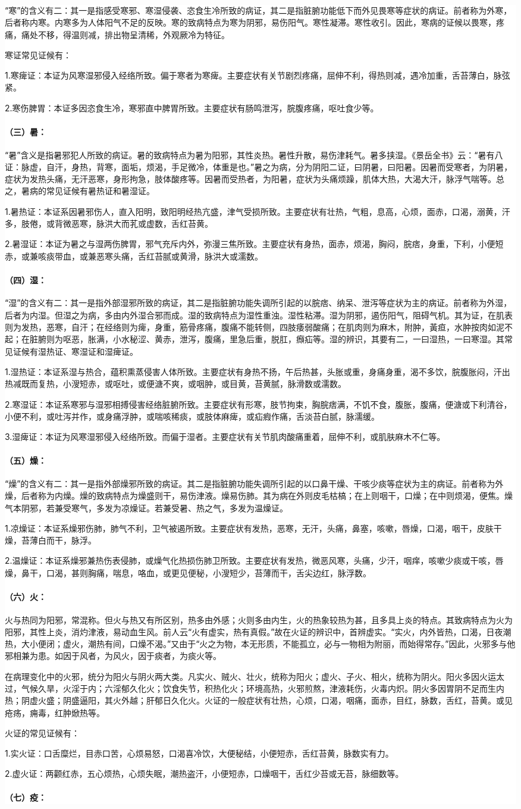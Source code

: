 “寒”的含义有二：其一是指感受寒邪、寒湿侵袭、恣食生冷所致的病证，其二是指脏腑功能低下而外见畏寒等症状的病证。前者称为外寒，后者称内寒。内寒多为人体阳气不足的反映。寒的致病特点为寒为阴邪，易伤阳气。寒性凝滞。寒性收引。因此，寒病的证候以畏寒，疼痛，痛处不移，得温则减，排出物呈清稀，外观厥冷为特征。

寒证常见证候有：

1.寒痺证：本证为风寒湿邪侵入经络所致。偏于寒者为寒痺。主要症状有关节剧烈疼痛，屈伸不利，得热则减，遇冷加重，舌苔薄白，脉弦紧。

2.寒伤脾胃：本证多因恣食生冷，寒邪直中脾胃所致。主要症状有肠鸣泄泻，脘腹疼痛，呕吐食少等。

#### （三）暑：

“暑”含义是指暑邪犯人所致的病证。暑的致病特点为暑为阳邪，其性炎热。暑性升散，易伤津耗气。暑多挟湿。《景岳全书》云：“暑有八证：脉虚，自汗，身热，背寒，面垢，烦渴，手足微冷，体重是也。”暑之为病，分为阴阳二证，曰阴暑，曰阳暑。因暑而受寒者，为阴暑，症状为发热头痛，无汗恶寒，身形拘急，肢体酸疼等。因暑而受热者，为阳暑，症状为头痛烦躁，肌体大热，大渴大汗，脉浮气喘等。总之，暑病的常见证候有暑热证和暑湿证。

1.暑热证：本证系因暑邪伤人，直入阳明，致阳明经热亢盛，津气受损所致。主要症状有壮热，气粗，息高，心烦，面赤，口渴，溺黄，汗多，肢倦，或背微恶寒，脉洪大而芤或虚数，舌红苔黄。

2.暑湿证：本证为暑之与湿两伤脾胃，邪气充斥内外，弥漫三焦所致。主要症状有身热，面赤，烦渴，胸闷，脘痞，身重，下利，小便短赤，或兼咳痰带血，或兼恶寒头痛，舌红苔腻或黄滑，脉洪大或濡数。

#### （四）湿：

“湿”的含义有二：其一是指外部湿邪所致的病证，其二是指脏腑功能失调所引起的以脘痞、纳呆、泄泻等症状为主的病证。前者称为外湿，后者为内湿。但湿之为病，多由内外湿合邪而成。湿的致病特点为湿性重浊。湿性粘滞。湿为阴邪，遏伤阳气，阻碍气机。其为证，在肌表则为发热，恶寒，自汗；在经络则为痺，身重，筋骨疼痛，腹痛不能转侧，四肢痿弱酸痛；在肌肉则为麻木，附肿，黃疸，水肿按肉如泥不起；在脏腑则为呕恶，胀满，小水秘涩、黄赤，泄泻，腹痛，里急后重，脱肛，㿗疝等。湿的辨识，其要有二，一曰湿热，一曰寒湿。其常见证候有湿热证、寒湿证和湿痺证。

1.湿热证：本证系湿与热合，蕴积熏蒸侵害人体所致。主要症状有身热不扬，午后热甚，头胀或重，身痛身重，渴不多饮，脘腹胀闷，汗出热减既而复热，小溲短赤，或呕吐，或便溏不爽，或咽肿，或目黄，苔黄腻，脉滑数或濡数。

2.寒湿证：本证系寒邪与湿邪相搏侵害经络脏腑所致。主要症状有形寒，肢节拘束，胸脘痞满，不饥不食，腹胀，腹痛，便溏或下利清谷，小便不利，或吐泻并作，或身痛浮肿，或喘咳稀痰，或肢体麻痺，或疝瘕作痛，舌淡苔白腻，脉濡缓。

3.湿痺证：本证为风寒湿邪侵入经络所致。而偏于湿者。主要症状有关节肌肉酸痛重着，屈伸不利，或肌肤麻木不仁等。

#### （五）燥：

“燥”的含义有二：其一是指外部燥邪所致的病证。其二是指脏腑功能失调所引起的以口鼻干燥、干咳少痰等症状为主的病证。前者称为外燥，后者称为内燥。燥的致病特点为燥盛则干，易伤津液。燥易伤肺。其为病在外则皮毛枯槁；在上则咽干，口燥；在中则烦渴，便焦。燥气本阴邪，若兼受寒气，多发为凉燥证。若兼受暑、热之气，多发为温燥证。

1.凉燥证：本证系燥邪伤肺，肺气不利，卫气被遏所致。主要症状有发热，恶寒，无汗，头痛，鼻塞，咳嗽，唇燥，口渴，咽干，皮肤干燥，苔薄白而干，脉浮。

2.温燥证：本证系燥邪兼热伤表侵肺，或燥气化热损伤肺卫所致。主要症状有发热，微恶风寒，头痛，少汗，咽痒，咳嗽少痰或干咳，唇燥，鼻干，口渴，甚则胸痛，喘息，咯血，或更见便秘，小溲短少，苔薄而干，舌尖边红，脉浮数。

#### （六）火：

火与热同为阳邪，常混称。但火与热又有所区别，热多由外感；火则多由内生，火的热象较热为甚，且多具上炎的特点。其致病特点为火为阳邪，其性上炎，消灼津液，易动血生风。前人云“火有虚实，热有真假。”故在火证的辨识中，首辨虚实。“实火，内外皆热，口渴，日夜潮热，大小便闭；虚火，潮热有间，口燥不渴。”又由于“火之为物，本无形质，不能孤立，必与一物相为附丽，而始得常存。”因此，火邪多与他邪相兼为患。如因于风者，为风火，因于痰者，为痰火等。

在病理变化中的火邪，统分为阳火与阴火两大类。凡实火、贼火、壮火，统称为阳火；虚火、子火、相火，统称为阴火。阳火多因火运太过，气候久旱，火淫于内；六淫郁久化火；饮食失节，积热化火；环境高热，火邪煎熬，津液耗伤，火毒内炽。阴火多因胃阴不足而生内热；阴虚火盛；阴盛逼阳，其火外越；肝郁日久化火。火证的一般症状有壮热，心烦，口渴，咽痛，面赤，目红，脉数，舌红，苔黄。或见疮疡，痈毒，红肿焮热等。

火证的常见证候有：

1.实火证：口舌糜烂，目赤口苦，心烦易怒，口渴喜冷饮，大便秘结，小便短赤，舌红苔黄，脉数实有力。

2.虚火证：两颧红赤，五心烦热，心烦失眠，潮热盗汗，小便短赤，口燥咽干，舌红少苔或无苔，脉细数等。

#### （七）疫：
